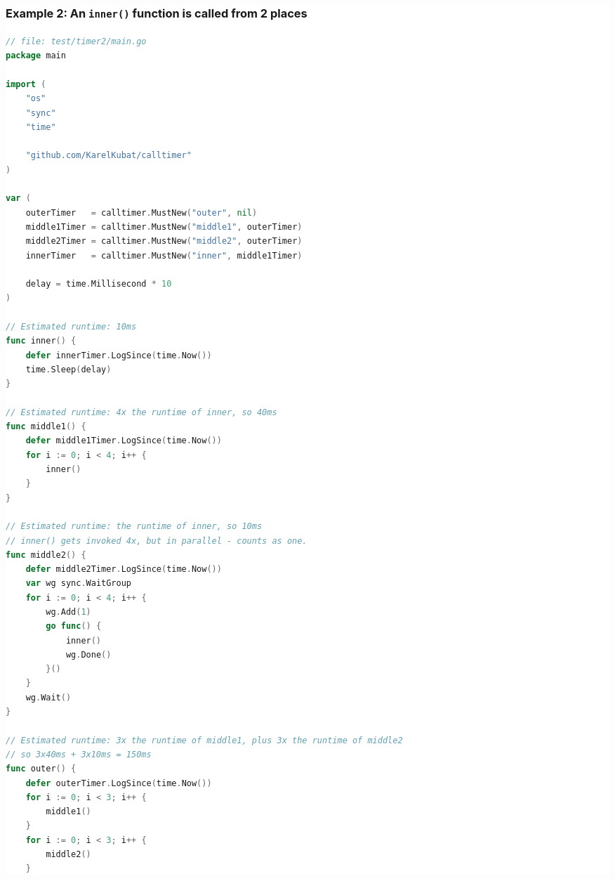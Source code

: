 ### Example 2: An `inner()` function is called from 2 places

```go
// file: test/timer2/main.go
package main

import (
    "os"
    "sync"
    "time"

    "github.com/KarelKubat/calltimer"
)

var (
    outerTimer   = calltimer.MustNew("outer", nil)
    middle1Timer = calltimer.MustNew("middle1", outerTimer)
    middle2Timer = calltimer.MustNew("middle2", outerTimer)
    innerTimer   = calltimer.MustNew("inner", middle1Timer)

    delay = time.Millisecond * 10
)

// Estimated runtime: 10ms
func inner() {
    defer innerTimer.LogSince(time.Now())
    time.Sleep(delay)
}

// Estimated runtime: 4x the runtime of inner, so 40ms
func middle1() {
    defer middle1Timer.LogSince(time.Now())
    for i := 0; i < 4; i++ {
        inner()
    }
}

// Estimated runtime: the runtime of inner, so 10ms
// inner() gets invoked 4x, but in parallel - counts as one.
func middle2() {
    defer middle2Timer.LogSince(time.Now())
    var wg sync.WaitGroup
    for i := 0; i < 4; i++ {
        wg.Add(1)
        go func() {
            inner()
            wg.Done()
        }()
    }
    wg.Wait()
}

// Estimated runtime: 3x the runtime of middle1, plus 3x the runtime of middle2
// so 3x40ms + 3x10ms = 150ms
func outer() {
    defer outerTimer.LogSince(time.Now())
    for i := 0; i < 3; i++ {
        middle1()
    }
    for i := 0; i < 3; i++ {
        middle2()
    }
```